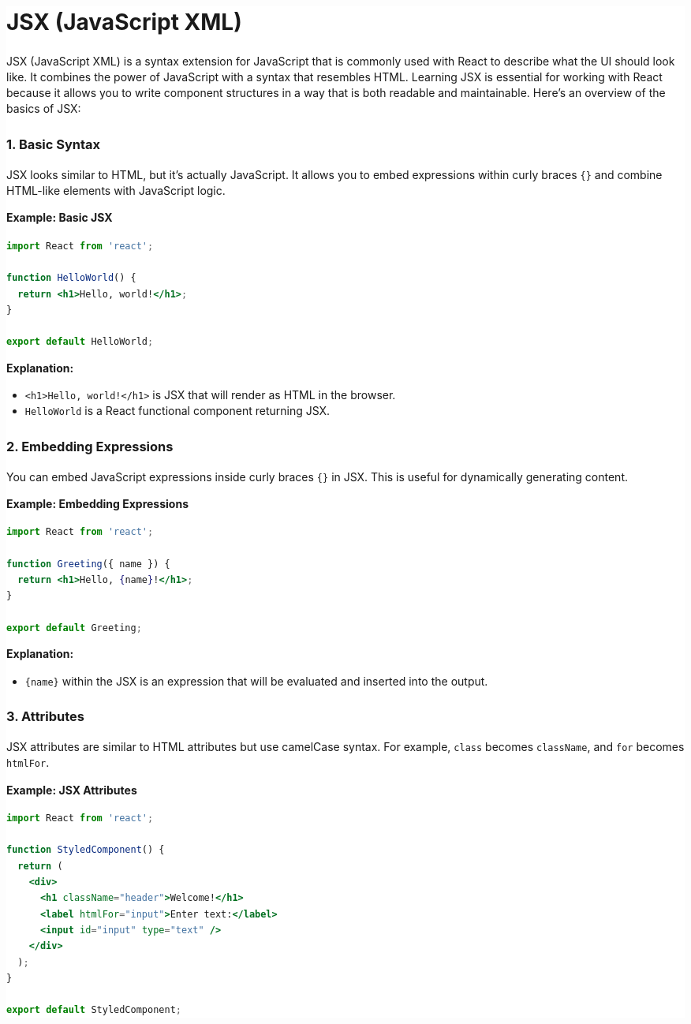 # JSX (JavaScript XML)

JSX (JavaScript XML) is a syntax extension for JavaScript that is commonly used with React to describe what the UI should look like. It combines the power of JavaScript with a syntax that resembles HTML. Learning JSX is essential for working with React because it allows you to write component structures in a way that is both readable and maintainable. Here’s an overview of the basics of JSX:

### **1. Basic Syntax**

JSX looks similar to HTML, but it’s actually JavaScript. It allows you to embed expressions within curly braces `{}` and combine HTML-like elements with JavaScript logic.

**Example: Basic JSX**
```jsx
import React from 'react';

function HelloWorld() {
  return <h1>Hello, world!</h1>;
}

export default HelloWorld;
```

**Explanation:**
- `<h1>Hello, world!</h1>` is JSX that will render as HTML in the browser.
- `HelloWorld` is a React functional component returning JSX.

### **2. Embedding Expressions**

You can embed JavaScript expressions inside curly braces `{}` in JSX. This is useful for dynamically generating content.

**Example: Embedding Expressions**
```jsx
import React from 'react';

function Greeting({ name }) {
  return <h1>Hello, {name}!</h1>;
}

export default Greeting;
```

**Explanation:**
- `{name}` within the JSX is an expression that will be evaluated and inserted into the output.

### **3. Attributes**

JSX attributes are similar to HTML attributes but use camelCase syntax. For example, `class` becomes `className`, and `for` becomes `htmlFor`.

**Example: JSX Attributes**
```jsx
import React from 'react';

function StyledComponent() {
  return (
    <div>
      <h1 className="header">Welcome!</h1>
      <label htmlFor="input">Enter text:</label>
      <input id="input" type="text" />
    </div>
  );
}

export default StyledComponent;
```